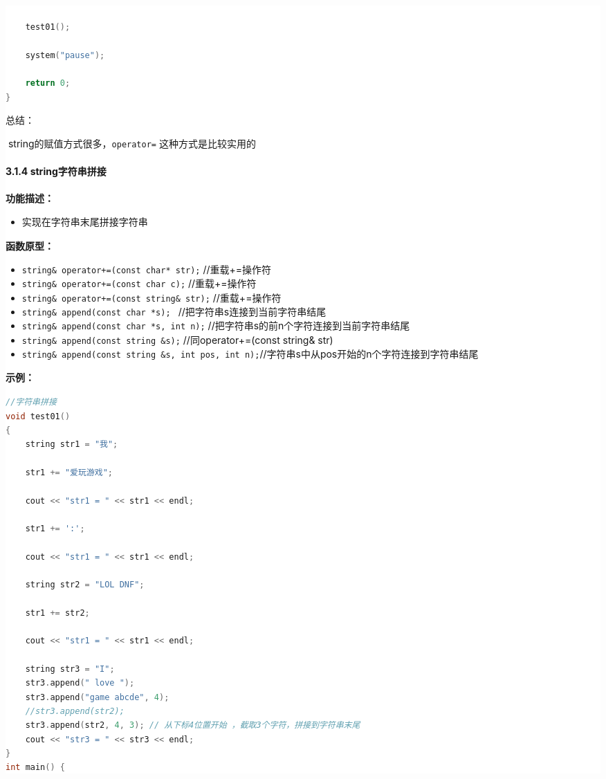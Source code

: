 ```C++

	test01();

	system("pause");

	return 0;
}
```

总结：

​	string的赋值方式很多，`operator=`  这种方式是比较实用的









#### 3.1.4 string字符串拼接

**功能描述：**

* 实现在字符串末尾拼接字符串



**函数原型：**

* `string& operator+=(const char* str);`                   //重载+=操作符
* `string& operator+=(const char c);`                         //重载+=操作符
* `string& operator+=(const string& str);`                //重载+=操作符
* `string& append(const char *s); `                               //把字符串s连接到当前字符串结尾
* `string& append(const char *s, int n);`                 //把字符串s的前n个字符连接到当前字符串结尾
* `string& append(const string &s);`                           //同operator+=(const string& str)
* `string& append(const string &s, int pos, int n);`//字符串s中从pos开始的n个字符连接到字符串结尾




**示例：**


```C++
//字符串拼接
void test01()
{
	string str1 = "我";

	str1 += "爱玩游戏";

	cout << "str1 = " << str1 << endl;
	
	str1 += ':';

	cout << "str1 = " << str1 << endl;

	string str2 = "LOL DNF";

	str1 += str2;

	cout << "str1 = " << str1 << endl;

	string str3 = "I";
	str3.append(" love ");
	str3.append("game abcde", 4);
	//str3.append(str2);
	str3.append(str2, 4, 3); // 从下标4位置开始 ，截取3个字符，拼接到字符串末尾
	cout << "str3 = " << str3 << endl;
}
int main() {
```